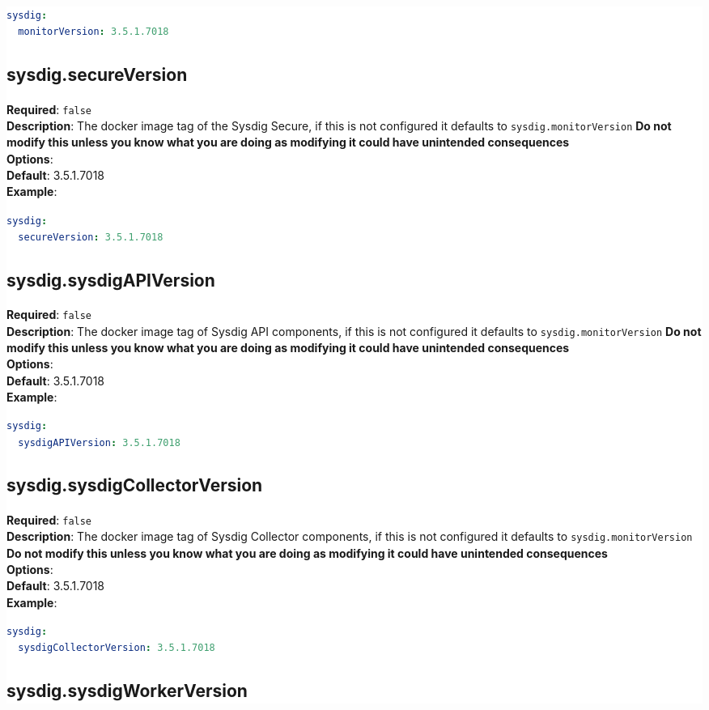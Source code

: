 ```yaml
sysdig:
  monitorVersion: 3.5.1.7018
```

## **sysdig.secureVersion**

**Required**: `false`<br />
**Description**: The docker image tag of the Sysdig Secure, if this is not
configured it defaults to `sysdig.monitorVersion` **Do not modify
this unless you know what you are doing as modifying it could have unintended
consequences**<br />
**Options**:<br />
**Default**: 3.5.1.7018<br />
**Example**:

```yaml
sysdig:
  secureVersion: 3.5.1.7018
```

## **sysdig.sysdigAPIVersion**

**Required**: `false`<br />
**Description**: The docker image tag of Sysdig API components, if
this is not configured it defaults to `sysdig.monitorVersion` **Do not modify
this unless you know what you are doing as modifying it could have unintended
consequences**<br />
**Options**:<br />
**Default**: 3.5.1.7018<br />
**Example**:

```yaml
sysdig:
  sysdigAPIVersion: 3.5.1.7018
```

## **sysdig.sysdigCollectorVersion**

**Required**: `false`<br />
**Description**: The docker image tag of Sysdig Collector components, if
this is not configured it defaults to `sysdig.monitorVersion` **Do not modify
this unless you know what you are doing as modifying it could have unintended
consequences**<br />
**Options**:<br />
**Default**: 3.5.1.7018<br />
**Example**:

```yaml
sysdig:
  sysdigCollectorVersion: 3.5.1.7018
```

## **sysdig.sysdigWorkerVersion**
